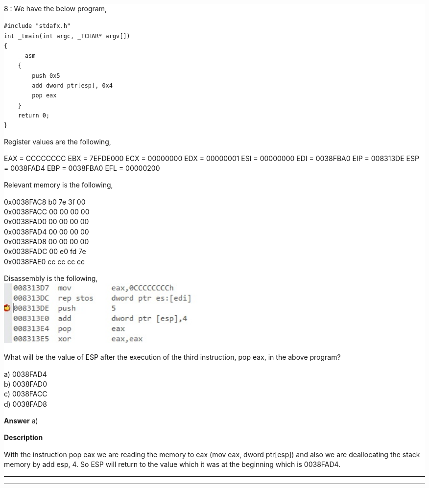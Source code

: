 
8 : We have the below program,  

```
#include "stdafx.h"
int _tmain(int argc, _TCHAR* argv[])
{
    __asm
    {	
        push 0x5
        add dword ptr[esp], 0x4
        pop eax
    }
    return 0;
}
```

Register values are the following,

EAX = CCCCCCCC EBX = 7EFDE000 ECX = 00000000 EDX = 00000001 ESI = 00000000 EDI = 0038FBA0 EIP = 008313DE ESP = 0038FAD4 EBP = 0038FBA0 EFL = 00000200

Relevant memory is the following,

0x0038FAC8 b0 7e 3f 00  
0x0038FACC 00 00 00 00  
0x0038FAD0 00 00 00 00  
0x0038FAD4 00 00 00 00  
0x0038FAD8 00 00 00 00  
0x0038FADC 00 e0 fd 7e    
0x0038FAE0 cc cc cc cc  

Disassembly is the following,  
<img src="https://github.com/sourcelens/The_Ultimate_Beginners_Course_For_ComputerScience_Or_IT/blob/main/Questions/Q_51_AssemblyMultipleInstructionPractice_push_pop_call_ret/Images/Q_51_Disassembly8.jpg" width="400"/>  

What will be the value of ESP after the execution of the third instruction, pop eax, in the above program?  

a) 0038FAD4  
b) 0038FAD0  
c) 0038FACC  
d) 0038FAD8  

**Answer** a) 

**Description**

With the instruction pop eax we are reading the memory to eax (mov eax, dword ptr[esp]) and also we are deallocating the stack memory by add esp, 4. So ESP will return to the value which it was at the beginning which is 0038FAD4.   

---
---
